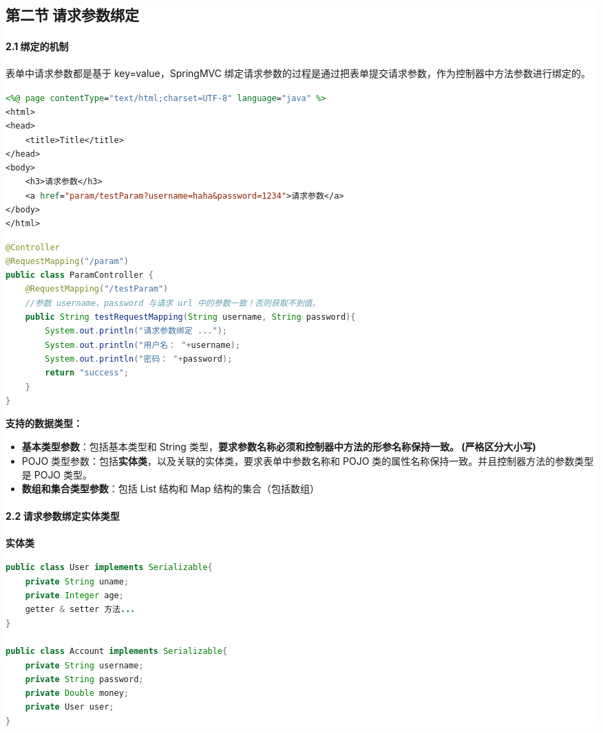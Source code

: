 ## 第二节 请求参数绑定

#### 2.1 绑定的机制 

表单中请求参数都是基于 key=value，SpringMVC 绑定请求参数的过程是通过把表单提交请求参数，作为控制器中方法参数进行绑定的。 

```jsp
<%@ page contentType="text/html;charset=UTF-8" language="java" %>
<html>
<head>
    <title>Title</title>
</head>
<body>
    <h3>请求参数</h3>
    <a href="param/testParam?username=haha&password=1234">请求参数</a>
</body>
</html>
```

```java
@Controller
@RequestMapping("/param")
public class ParamController {
    @RequestMapping("/testParam")
    //参数 username、password 与请求 url 中的参数一致！否则获取不到值。
    public String testRequestMapping(String username, String password){
        System.out.println("请求参数绑定 ...");
        System.out.println("用户名： "+username);
        System.out.println("密码： "+password);
        return "success";
    }
}
```

**支持的数据类型：**

* **基本类型参数**：包括基本类型和 String 类型，**要求参数名称必须和控制器中方法的形参名称保持一致。 (严格区分大小写)**
* POJO 类型参数：包括**实体类**，以及关联的实体类，要求表单中参数名称和 POJO 类的属性名称保持一致。并且控制器方法的参数类型是 POJO 类型。
* **数组和集合类型参数**：包括 List 结构和 Map 结构的集合（包括数组） 

#### 2.2 请求参数绑定实体类型

**实体类**

```java
public class User implements Serializable{
    private String uname;
    private Integer age;
    getter & setter 方法...
}

public class Account implements Serializable{
    private String username;
    private String password;
    private Double money;
    private User user;
}    
```
